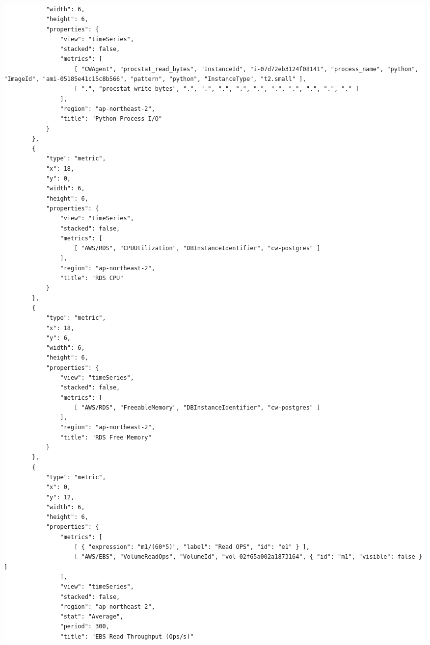                 "width": 6,
                "height": 6,
                "properties": {
                    "view": "timeSeries",
                    "stacked": false,
                    "metrics": [
                        [ "CWAgent", "procstat_read_bytes", "InstanceId", "i-07d72eb3124f08141", "process_name", "python", "ImageId", "ami-05185e41c15c8b566", "pattern", "python", "InstanceType", "t2.small" ],
                        [ ".", "procstat_write_bytes", ".", ".", ".", ".", ".", ".", ".", ".", ".", "." ]
                    ],
                    "region": "ap-northeast-2",
                    "title": "Python Process I/O"
                }
            },
            {
                "type": "metric",
                "x": 18,
                "y": 0,
                "width": 6,
                "height": 6,
                "properties": {
                    "view": "timeSeries",
                    "stacked": false,
                    "metrics": [
                        [ "AWS/RDS", "CPUUtilization", "DBInstanceIdentifier", "cw-postgres" ]
                    ],
                    "region": "ap-northeast-2",
                    "title": "RDS CPU"
                }
            },
            {
                "type": "metric",
                "x": 18,
                "y": 6,
                "width": 6,
                "height": 6,
                "properties": {
                    "view": "timeSeries",
                    "stacked": false,
                    "metrics": [
                        [ "AWS/RDS", "FreeableMemory", "DBInstanceIdentifier", "cw-postgres" ]
                    ],
                    "region": "ap-northeast-2",
                    "title": "RDS Free Memory"
                }
            },
            {
                "type": "metric",
                "x": 0,
                "y": 12,
                "width": 6,
                "height": 6,
                "properties": {
                    "metrics": [
                        [ { "expression": "m1/(60*5)", "label": "Read OPS", "id": "e1" } ],
                        [ "AWS/EBS", "VolumeReadOps", "VolumeId", "vol-02f65a002a1873164", { "id": "m1", "visible": false } ]
                    ],
                    "view": "timeSeries",
                    "stacked": false,
                    "region": "ap-northeast-2",
                    "stat": "Average",
                    "period": 300,
                    "title": "EBS Read Throughput (Ops/s)"